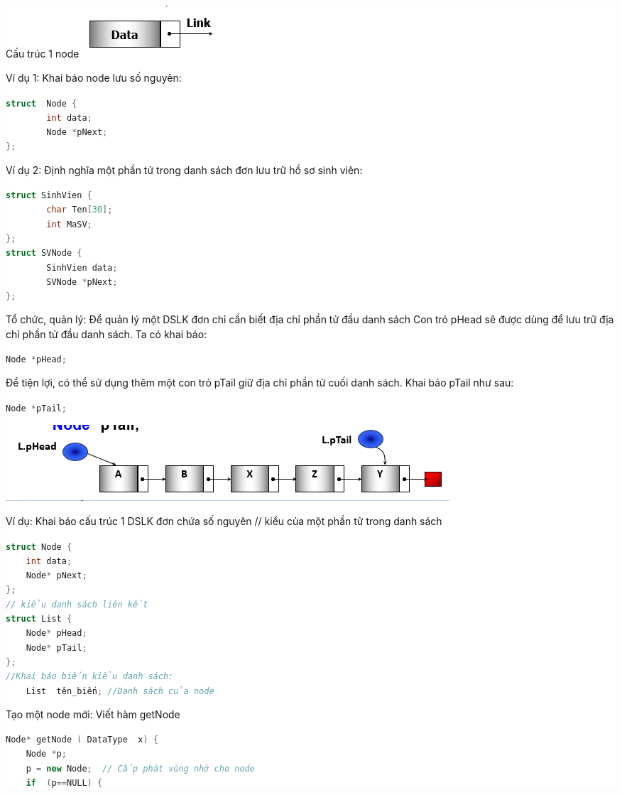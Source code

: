 Cấu trúc 1 node
[![Cấu trúc node](./images/aNode.png "Cấu trúc node")](# "Cấu trúc node")

Ví dụ 1: Khai báo node lưu số nguyên:
```cpp
struct  Node {
		int data;
		Node *pNext; 
};
```
Ví dụ 2: Định nghĩa một phần tử trong danh sách đơn lưu trữ hồ sơ sinh viên:
```cpp
struct SinhVien {
		char Ten[30];
		int MaSV;
};
struct SVNode {
		SinhVien data;
		SVNode *pNext;
};
```
Tổ chức, quản lý:
Để quản lý một DSLK đơn chỉ cần biết địa chỉ phần tử đầu danh sách
Con trỏ pHead sẽ được dùng để lưu trữ địa chỉ phần tử đầu danh sách. Ta có khai báo:
```cpp
Node *pHead;
```
Để tiện lợi, có thể sử dụng thêm  một con trỏ pTail giữ địa chỉ phần tử cuối danh sách. Khai báo pTail như sau: 
```cpp
Node *pTail;
```
[![Quản lí danh sách liên kết](./images/quanLiDSLK.png "Quản lí danh sách liên kết")](# "Quản lí danh sách liên kết")

Ví dụ: Khai báo cấu trúc 1 DSLK đơn chứa số nguyên
// kiểu của một phần tử trong danh sách
```cpp
struct Node {
	int data;
	Node* pNext;
};
// kiểu danh sách liên kết
struct List {
	Node* pHead;
	Node* pTail;
};
//Khai báo biến kiểu danh sách:
	List  tên_biến; //Danh sách của node

```
Tạo một node mới: Viết hàm getNode 
```cpp
Node* getNode ( DataType  x) {
	Node *p;
	p = new Node;  // Cấp phát vùng nhớ cho node
	if  (p==NULL) {
```